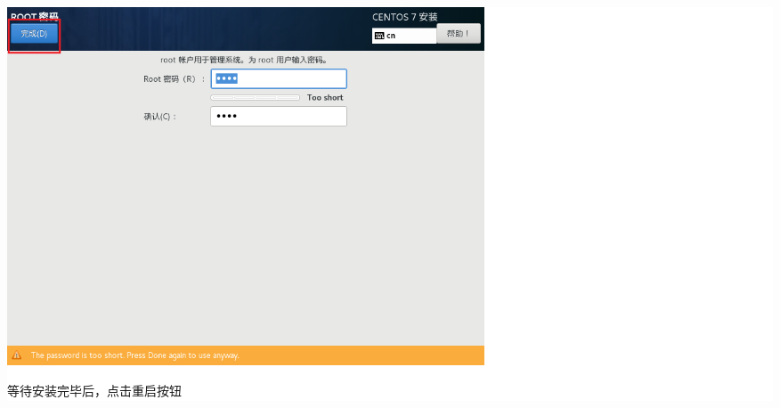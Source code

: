 <img src="1.Linux操作系统.assets/image-20220607151111490.png" alt="image-20220607151111490" style="zoom:67%;" />

等待安装完毕后，点击重启按钮
